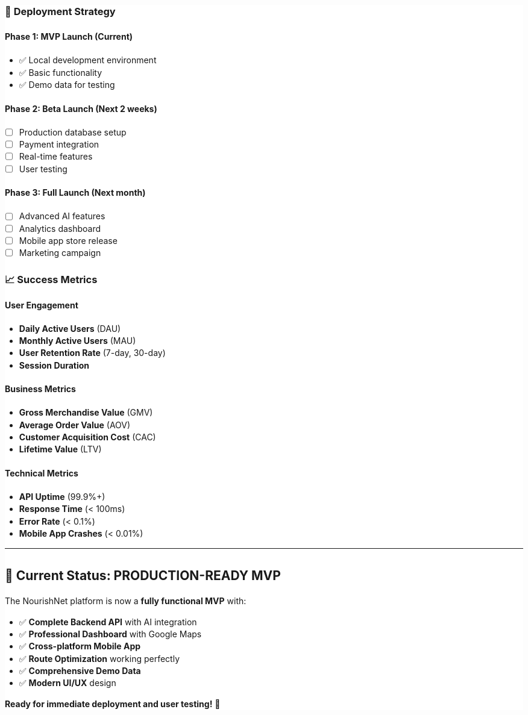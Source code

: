 ### 🚀 **Deployment Strategy**

#### **Phase 1: MVP Launch** (Current)
- ✅ Local development environment
- ✅ Basic functionality
- ✅ Demo data for testing

#### **Phase 2: Beta Launch** (Next 2 weeks)
- [ ] Production database setup
- [ ] Payment integration
- [ ] Real-time features
- [ ] User testing

#### **Phase 3: Full Launch** (Next month)
- [ ] Advanced AI features
- [ ] Analytics dashboard
- [ ] Mobile app store release
- [ ] Marketing campaign

### 📈 **Success Metrics**

#### **User Engagement**
- **Daily Active Users** (DAU)
- **Monthly Active Users** (MAU)
- **User Retention Rate** (7-day, 30-day)
- **Session Duration**

#### **Business Metrics**
- **Gross Merchandise Value** (GMV)
- **Average Order Value** (AOV)
- **Customer Acquisition Cost** (CAC)
- **Lifetime Value** (LTV)

#### **Technical Metrics**
- **API Uptime** (99.9%+)
- **Response Time** (< 100ms)
- **Error Rate** (< 0.1%)
- **Mobile App Crashes** (< 0.01%)

---

## 🎉 **Current Status: PRODUCTION-READY MVP**

The NourishNet platform is now a **fully functional MVP** with:
- ✅ **Complete Backend API** with AI integration
- ✅ **Professional Dashboard** with Google Maps
- ✅ **Cross-platform Mobile App**
- ✅ **Route Optimization** working perfectly
- ✅ **Comprehensive Demo Data**
- ✅ **Modern UI/UX** design

**Ready for immediate deployment and user testing!** 🚀
